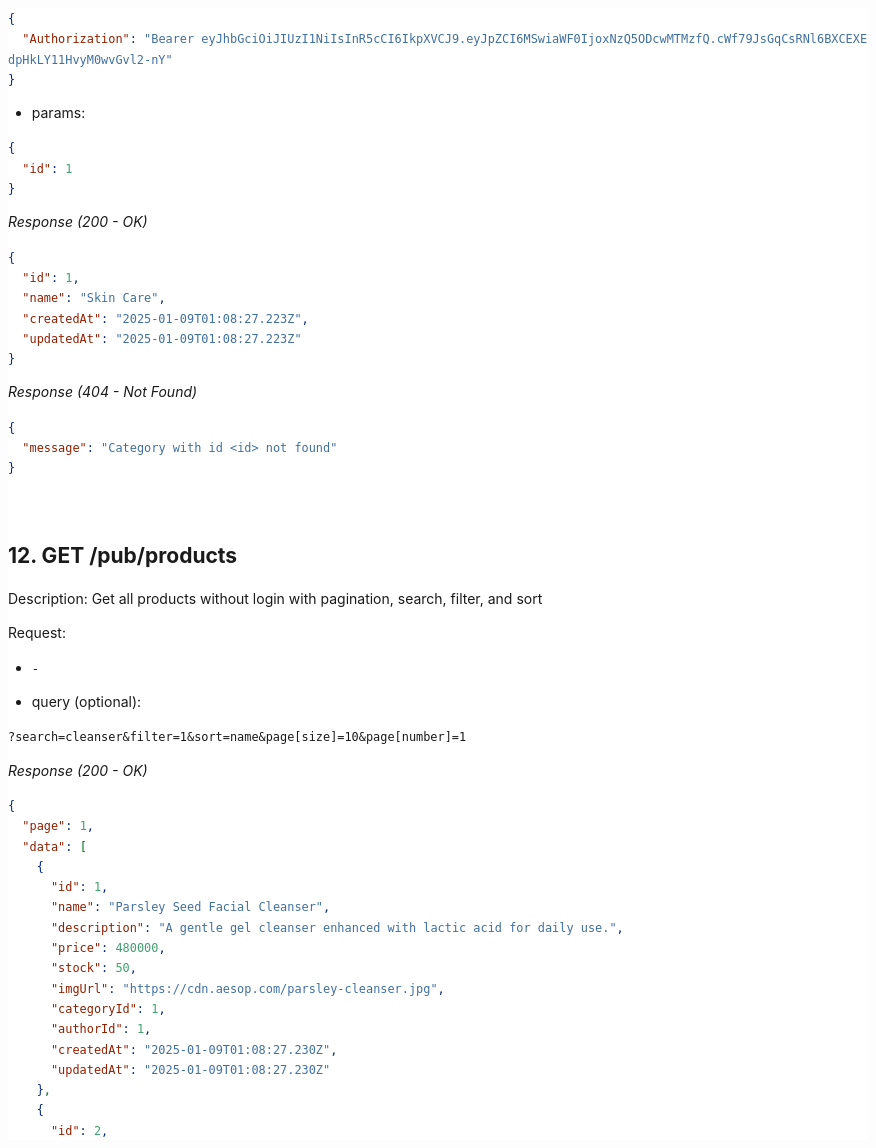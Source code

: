 ```json
{
  "Authorization": "Bearer eyJhbGciOiJIUzI1NiIsInR5cCI6IkpXVCJ9.eyJpZCI6MSwiaWF0IjoxNzQ5ODcwMTMzfQ.cWf79JsGqCsRNl6BXCEXEdpHkLY11HvyM0wvGvl2-nY"
}
```

- params:

```json
{
  "id": 1
}
```

_Response (200 - OK)_

```json
{
  "id": 1,
  "name": "Skin Care",
  "createdAt": "2025-01-09T01:08:27.223Z",
  "updatedAt": "2025-01-09T01:08:27.223Z"
}
```

_Response (404 - Not Found)_

```json
{
  "message": "Category with id <id> not found"
}
```

&nbsp;

## 12. GET /pub/products

Description: Get all products without login with pagination, search, filter, and sort

Request:

- `-`

- query (optional):

```
?search=cleanser&filter=1&sort=name&page[size]=10&page[number]=1
```

_Response (200 - OK)_
​

```json
{
  "page": 1,
  "data": [
    {
      "id": 1,
      "name": "Parsley Seed Facial Cleanser",
      "description": "A gentle gel cleanser enhanced with lactic acid for daily use.",
      "price": 480000,
      "stock": 50,
      "imgUrl": "https://cdn.aesop.com/parsley-cleanser.jpg",
      "categoryId": 1,
      "authorId": 1,
      "createdAt": "2025-01-09T01:08:27.230Z",
      "updatedAt": "2025-01-09T01:08:27.230Z"
    },
    {
      "id": 2,
```